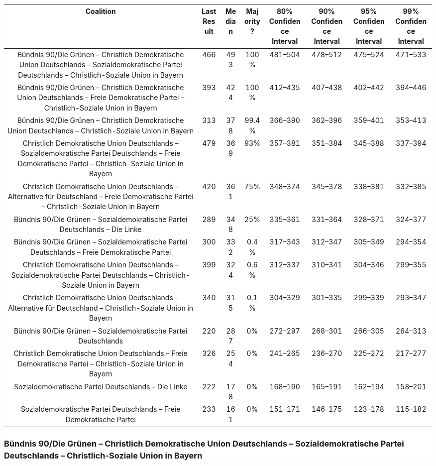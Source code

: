 | Coalition | Last Result | Median | Majority? | 80% Confidence Interval | 90% Confidence Interval | 95% Confidence Interval | 99% Confidence Interval |
|:---------:|:-----------:|:------:|:---------:|:-----------------------:|:-----------------------:|:-----------------------:|:-----------------------:|
| Bündnis 90/Die Grünen – Christlich Demokratische Union Deutschlands – Sozialdemokratische Partei Deutschlands – Christlich-Soziale Union in Bayern | 466 | 493 | 100% | 481–504 | 478–512 | 475–524 | 471–533 |
| Bündnis 90/Die Grünen – Christlich Demokratische Union Deutschlands – Freie Demokratische Partei – Christlich-Soziale Union in Bayern | 393 | 424 | 100% | 412–435 | 407–438 | 402–442 | 394–446 |
| Bündnis 90/Die Grünen – Christlich Demokratische Union Deutschlands – Christlich-Soziale Union in Bayern | 313 | 378 | 99.4% | 366–390 | 362–396 | 359–401 | 353–413 |
| Christlich Demokratische Union Deutschlands – Sozialdemokratische Partei Deutschlands – Freie Demokratische Partei – Christlich-Soziale Union in Bayern | 479 | 369 | 93% | 357–381 | 351–384 | 345–388 | 337–394 |
| Christlich Demokratische Union Deutschlands – Alternative für Deutschland – Freie Demokratische Partei – Christlich-Soziale Union in Bayern | 420 | 361 | 75% | 348–374 | 345–378 | 338–381 | 332–385 |
| Bündnis 90/Die Grünen – Sozialdemokratische Partei Deutschlands – Die Linke | 289 | 348 | 25% | 335–361 | 331–364 | 328–371 | 324–377 |
| Bündnis 90/Die Grünen – Sozialdemokratische Partei Deutschlands – Freie Demokratische Partei | 300 | 332 | 0.4% | 317–343 | 312–347 | 305–349 | 294–354 |
| Christlich Demokratische Union Deutschlands – Sozialdemokratische Partei Deutschlands – Christlich-Soziale Union in Bayern | 399 | 324 | 0.6% | 312–337 | 310–341 | 304–346 | 299–355 |
| Christlich Demokratische Union Deutschlands – Alternative für Deutschland – Christlich-Soziale Union in Bayern | 340 | 315 | 0.1% | 304–329 | 301–335 | 299–339 | 293–347 |
| Bündnis 90/Die Grünen – Sozialdemokratische Partei Deutschlands | 220 | 287 | 0% | 272–297 | 268–301 | 266–305 | 264–313 |
| Christlich Demokratische Union Deutschlands – Freie Demokratische Partei – Christlich-Soziale Union in Bayern | 326 | 254 | 0% | 241–265 | 236–270 | 225–272 | 217–277 |
| Sozialdemokratische Partei Deutschlands – Die Linke | 222 | 178 | 0% | 168–190 | 165–191 | 162–194 | 158–201 |
| Sozialdemokratische Partei Deutschlands – Freie Demokratische Partei | 233 | 161 | 0% | 151–171 | 146–175 | 123–178 | 115–182 |

### Bündnis 90/Die Grünen – Christlich Demokratische Union Deutschlands – Sozialdemokratische Partei Deutschlands – Christlich-Soziale Union in Bayern
